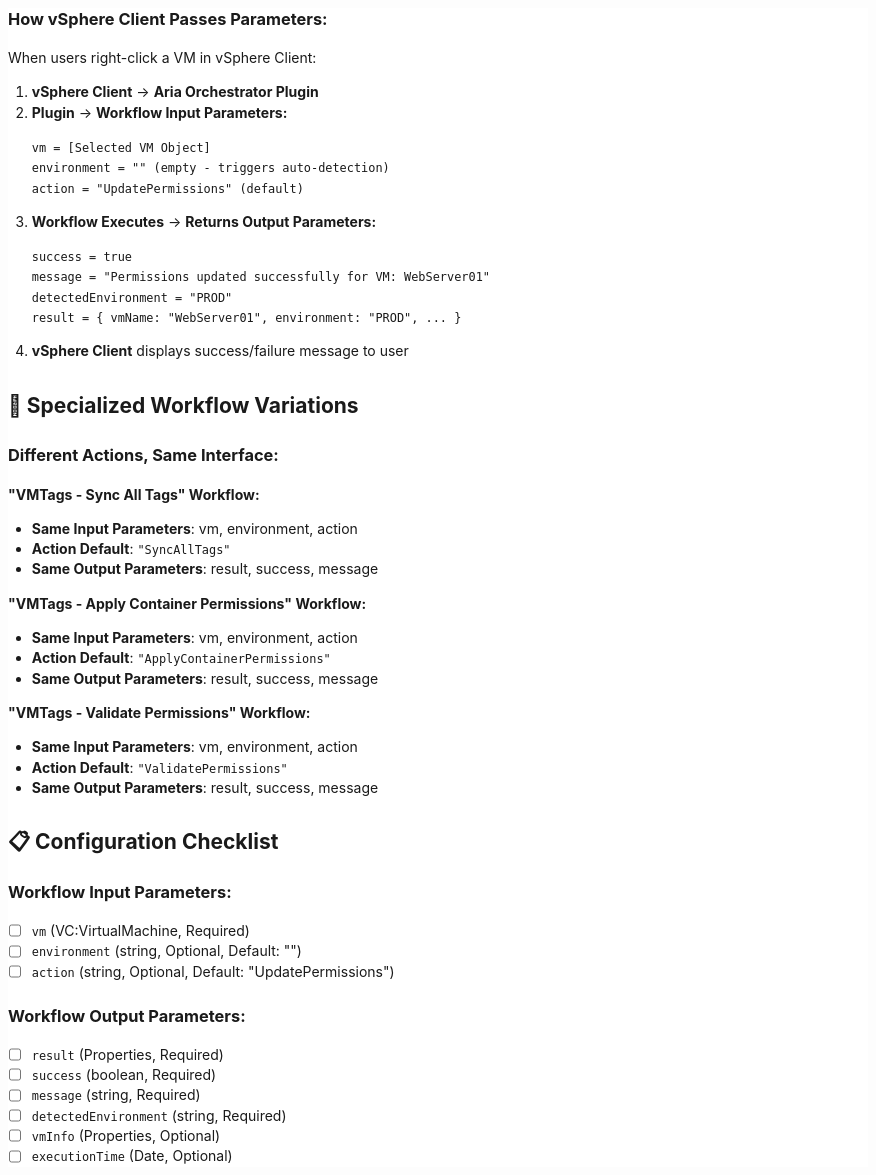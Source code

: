 ### **How vSphere Client Passes Parameters:**

When users right-click a VM in vSphere Client:

1. **vSphere Client** → **Aria Orchestrator Plugin**
2. **Plugin** → **Workflow Input Parameters:**
   ```
   vm = [Selected VM Object]
   environment = "" (empty - triggers auto-detection)
   action = "UpdatePermissions" (default)
   ```
3. **Workflow Executes** → **Returns Output Parameters:**
   ```
   success = true
   message = "Permissions updated successfully for VM: WebServer01"
   detectedEnvironment = "PROD"
   result = { vmName: "WebServer01", environment: "PROD", ... }
   ```
4. **vSphere Client** displays success/failure message to user

## 🚀 Specialized Workflow Variations

### **Different Actions, Same Interface:**

**"VMTags - Sync All Tags" Workflow:**
- **Same Input Parameters**: vm, environment, action
- **Action Default**: `"SyncAllTags"`
- **Same Output Parameters**: result, success, message

**"VMTags - Apply Container Permissions" Workflow:**
- **Same Input Parameters**: vm, environment, action
- **Action Default**: `"ApplyContainerPermissions"`
- **Same Output Parameters**: result, success, message

**"VMTags - Validate Permissions" Workflow:**
- **Same Input Parameters**: vm, environment, action
- **Action Default**: `"ValidatePermissions"`
- **Same Output Parameters**: result, success, message

## 📋 Configuration Checklist

### **Workflow Input Parameters:**
- [ ] `vm` (VC:VirtualMachine, Required)
- [ ] `environment` (string, Optional, Default: "")
- [ ] `action` (string, Optional, Default: "UpdatePermissions")

### **Workflow Output Parameters:**
- [ ] `result` (Properties, Required)
- [ ] `success` (boolean, Required)
- [ ] `message` (string, Required)
- [ ] `detectedEnvironment` (string, Required)
- [ ] `vmInfo` (Properties, Optional)
- [ ] `executionTime` (Date, Optional)

